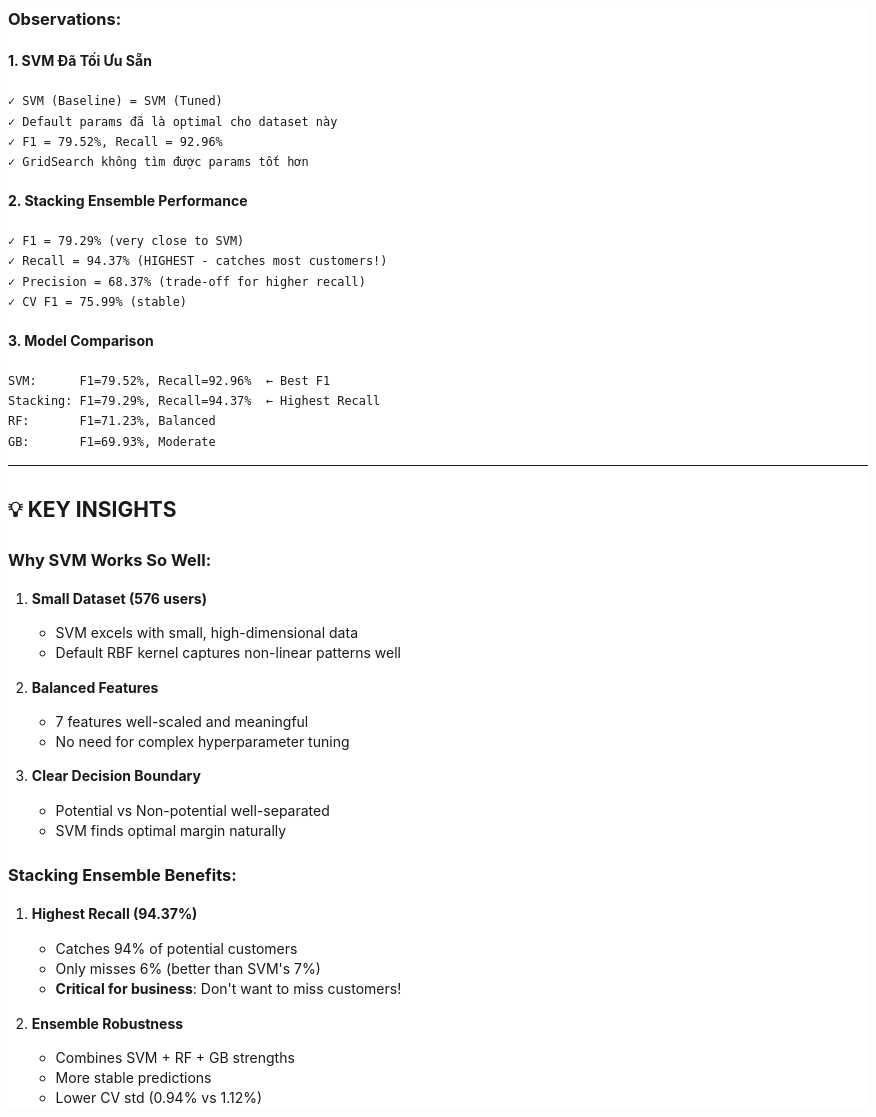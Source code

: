 ### Observations:

#### 1. SVM Đã Tối Ưu Sẵn
```
✓ SVM (Baseline) = SVM (Tuned)
✓ Default params đã là optimal cho dataset này
✓ F1 = 79.52%, Recall = 92.96%
✓ GridSearch không tìm được params tốt hơn
```

#### 2. Stacking Ensemble Performance
```
✓ F1 = 79.29% (very close to SVM)
✓ Recall = 94.37% (HIGHEST - catches most customers!)
✓ Precision = 68.37% (trade-off for higher recall)
✓ CV F1 = 75.99% (stable)
```

#### 3. Model Comparison
```
SVM:      F1=79.52%, Recall=92.96%  ← Best F1
Stacking: F1=79.29%, Recall=94.37%  ← Highest Recall
RF:       F1=71.23%, Balanced
GB:       F1=69.93%, Moderate
```

---

## 💡 KEY INSIGHTS

### Why SVM Works So Well:

1. **Small Dataset (576 users)**
   - SVM excels with small, high-dimensional data
   - Default RBF kernel captures non-linear patterns well

2. **Balanced Features**
   - 7 features well-scaled and meaningful
   - No need for complex hyperparameter tuning

3. **Clear Decision Boundary**
   - Potential vs Non-potential well-separated
   - SVM finds optimal margin naturally

### Stacking Ensemble Benefits:

1. **Highest Recall (94.37%)**
   - Catches 94% of potential customers
   - Only misses 6% (better than SVM's 7%)
   - **Critical for business**: Don't want to miss customers!

2. **Ensemble Robustness**
   - Combines SVM + RF + GB strengths
   - More stable predictions
   - Lower CV std (0.94% vs 1.12%)
